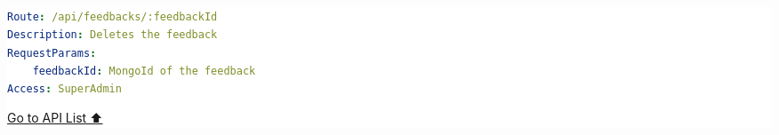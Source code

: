 ```yml
Route: /api/feedbacks/:feedbackId
Description: Deletes the feedback
RequestParams:
    feedbackId: MongoId of the feedback
Access: SuperAdmin
```

[Go to API List ⬆](#list-of-apis)
